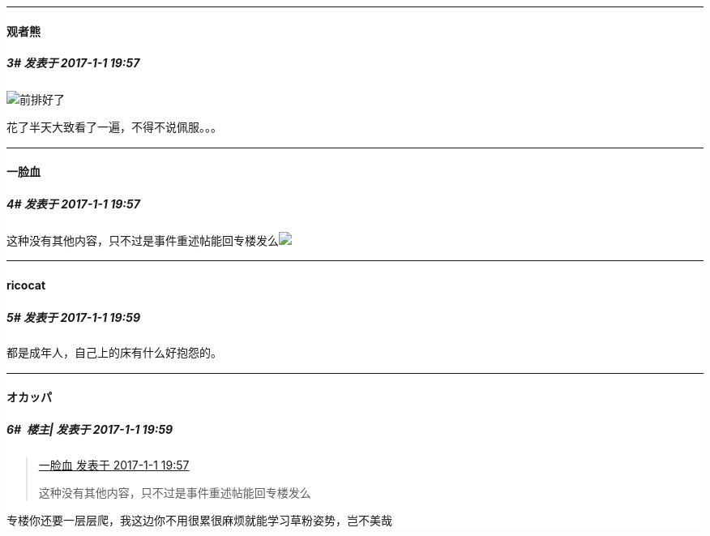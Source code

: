 


-----

####  观者熊  
##### 3#       发表于 2017-1-1 19:57



<img src="https://static.saraba1st.com/image/smiley/nq/010.gif" referrerpolicy="no-referrer">前排好了  

花了半天大致看了一遍，不得不说佩服。。。







-----

####  一脸血  
##### 4#       发表于 2017-1-1 19:57




这种没有其他内容，只不过是事件重述帖能回专楼发么<img src="https://static.saraba1st.com/image/smiley/face/41.gif" referrerpolicy="no-referrer">







-----

####  ricocat  
##### 5#       发表于 2017-1-1 19:59




都是成年人，自己上的床有什么好抱怨的。







-----

####  オカッパ  
##### 6#         楼主| 发表于 2017-1-1 19:59



<blockquote><a href="httphttps://bbs.saraba1st.com/2b/forum.php?mod=redirect&amp;goto=findpost&amp;pid=34669783&amp;ptid=1359629" target="_blank">一脸血 发表于 2017-1-1 19:57</a>

这种没有其他内容，只不过是事件重述帖能回专楼发么</blockquote>
专楼你还要一层层爬，我这边你不用很累很麻烦就能学习草粉姿势，岂不美哉


